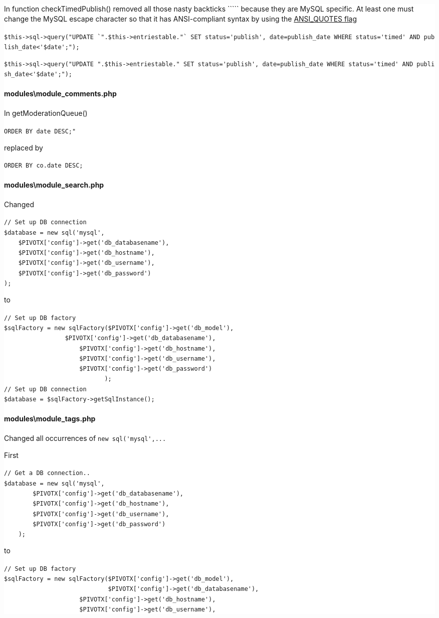 In function checkTimedPublish() removed all those nasty backticks ````` because they are MySQL specific. At least one must change the MySQL escape character so that it has ANSI-compliant syntax by using the [ANSI\_QUOTES flag](http://dev.mysql.com/doc/refman/5.0/en/server-sql-mode.html#sqlmode_ansi_quotes)
```
$this->sql->query("UPDATE `".$this->entriestable."` SET status='publish', date=publish_date WHERE status='timed' AND publish_date<'$date';");
```
```
$this->sql->query("UPDATE ".$this->entriestable." SET status='publish', date=publish_date WHERE status='timed' AND publish_date<'$date';");
```

#### modules\module\_comments.php ####
In getModerationQueue()
```
ORDER BY date DESC;"
```
replaced by
```
ORDER BY co.date DESC;
```

#### modules\module\_search.php ####
Changed
```
// Set up DB connection
$database = new sql('mysql',
    $PIVOTX['config']->get('db_databasename'),
    $PIVOTX['config']->get('db_hostname'),
    $PIVOTX['config']->get('db_username'),
    $PIVOTX['config']->get('db_password')
);
```
to
```
// Set up DB factory
$sqlFactory = new sqlFactory($PIVOTX['config']->get('db_model'),
			     $PIVOTX['config']->get('db_databasename'),
        		     $PIVOTX['config']->get('db_hostname'),
        		     $PIVOTX['config']->get('db_username'),
        		     $PIVOTX['config']->get('db_password')
                            );
// Set up DB connection
$database = $sqlFactory->getSqlInstance();
```

#### modules\module\_tags.php ####
Changed all occurrences of `new sql('mysql',...`

First
```
// Get a DB connection..
$database = new sql('mysql',
        $PIVOTX['config']->get('db_databasename'),
        $PIVOTX['config']->get('db_hostname'),
        $PIVOTX['config']->get('db_username'),
        $PIVOTX['config']->get('db_password')
    );
```
to
```
// Set up DB factory
$sqlFactory = new sqlFactory($PIVOTX['config']->get('db_model'),
                             $PIVOTX['config']->get('db_databasename'),
        		     $PIVOTX['config']->get('db_hostname'),
        		     $PIVOTX['config']->get('db_username'),
```